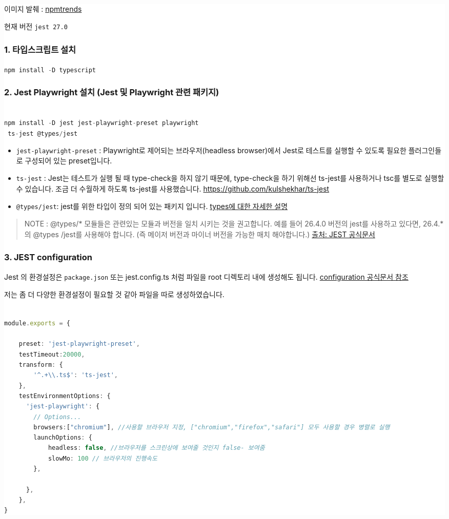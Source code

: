 이미지 발췌 : [npmtrends](https://www.npmtrends.com/jest-vs-mocha)

현재 버전
`jest 27.0`

### 1. 타입스크립트 설치 

```typescript 
npm install -D typescript

```
  

### 2. Jest Playwright 설치 (Jest 및 Playwright 관련 패키지)

```typescript

npm install -D jest jest-playwright-preset playwright
 ts-jest @types/jest
```
- `jest-playwright-preset` : Playwright로 제어되는 브라우저(headless browser)에서 Jest로 테스트를 실행할 수 있도록 필요한 플러그인들로 구성되어 있는 preset입니다.

- `ts-jest`  : Jest는 테스트가 실행 될 때 type-check을 하지 않기 때문에, type-check을 하기 위해선 ts-jest를 사용하거나 tsc를 별도로 실행할 수 있습니다. 조금 더 수월하게 하도록  ts-jest를 사용했습니다. https://github.com/kulshekhar/ts-jest


- `@types/jest`: jest를 위한 타입이 정의 되어 있는 패키지 입니다.  [types에 대한 자세한 설명](https://blog.angular-university.io/typescript-2-type-system-how-do-type-definitions-work-in-npm-when-to-use-types-and-why-what-are-compiler-opt-in-types/)

> NOTE : @types/* 모듈들은 관련있는 모듈과 버전을 일치 시키는 것을 권고합니다. 예를 들어 26.4.0 버전의 jest를 사용하고 있다면, 26.4.*의 @types /jest를 사용해야 합니다. (즉 메이저 버전과 마이너 버전을 가능한 매치 해야합니다.)
[출처: JEST 공식문서](https://jestjs.io/docs/getting-started)



### 3. JEST configuration

Jest 의 환경설정은 `package.json` 또는 jest.config.ts 처럼 파일을 root 디렉토리 내에 생성해도 됩니다.
[configuration 공식문서 참조](https://jestjs.io/docs/configuration)  

 
저는 좀 더 다양한 환경설정이 필요할 것 같아 파일을 따로 생성하였습니다.


```typescript

module.exports = {
   
    preset: 'jest-playwright-preset',
    testTimeout:20000,
    transform: {
        '^.+\\.ts$': 'ts-jest',
    },
    testEnvironmentOptions: {
      'jest-playwright': {
        // Options...
        browsers:["chromium"], //사용할 브라우저 지정, ["chromium","firefox","safari"] 모두 사용할 경우 병렬로 실행  
        launchOptions: {
            headless: false, //브라우저를 스크린상에 보여줄 것인지 false- 보여줌
            slowMo: 100 // 브라우저의 진행속도 
        },
        
      },
    },
}
```
